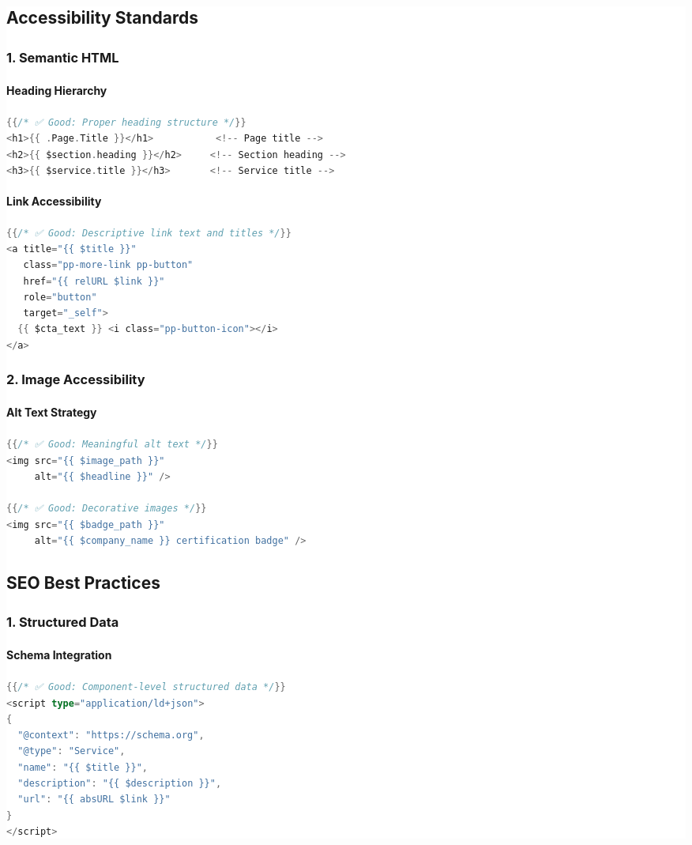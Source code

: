 ## Accessibility Standards

### 1. Semantic HTML

#### Heading Hierarchy
```go
{{/* ✅ Good: Proper heading structure */}}
<h1>{{ .Page.Title }}</h1>           <!-- Page title -->
<h2>{{ $section.heading }}</h2>     <!-- Section heading -->
<h3>{{ $service.title }}</h3>       <!-- Service title -->
```

#### Link Accessibility
```go
{{/* ✅ Good: Descriptive link text and titles */}}
<a title="{{ $title }}"
   class="pp-more-link pp-button"
   href="{{ relURL $link }}"
   role="button"
   target="_self">
  {{ $cta_text }} <i class="pp-button-icon"></i>
</a>
```

### 2. Image Accessibility

#### Alt Text Strategy
```go
{{/* ✅ Good: Meaningful alt text */}}
<img src="{{ $image_path }}"
     alt="{{ $headline }}" />

{{/* ✅ Good: Decorative images */}}
<img src="{{ $badge_path }}"
     alt="{{ $company_name }} certification badge" />
```

## SEO Best Practices

### 1. Structured Data

#### Schema Integration
```go
{{/* ✅ Good: Component-level structured data */}}
<script type="application/ld+json">
{
  "@context": "https://schema.org",
  "@type": "Service",
  "name": "{{ $title }}",
  "description": "{{ $description }}",
  "url": "{{ absURL $link }}"
}
</script>
```
